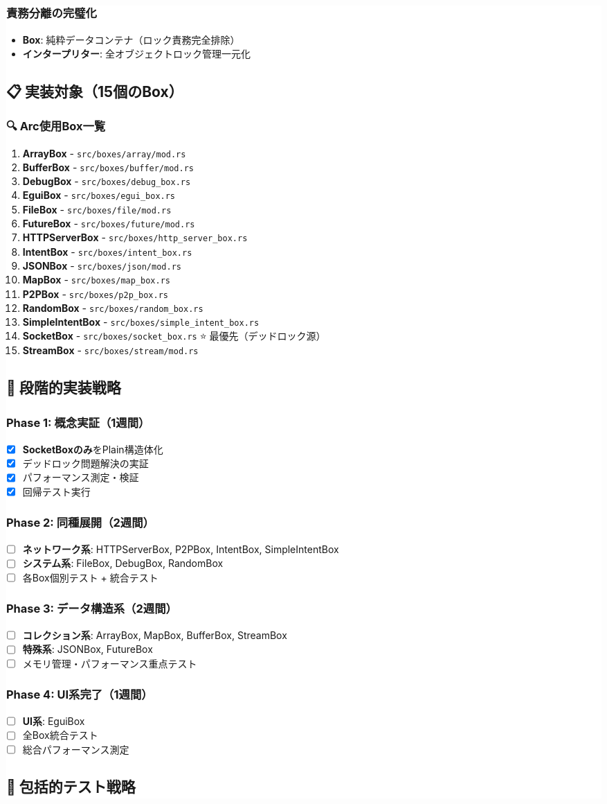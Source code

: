 ### 責務分離の完璧化
- **Box**: 純粋データコンテナ（ロック責務完全排除）
- **インタープリター**: 全オブジェクトロック管理一元化

## 📋 実装対象（15個のBox）

### 🔍 Arc<Mutex>使用Box一覧
1. **ArrayBox** - `src/boxes/array/mod.rs`
2. **BufferBox** - `src/boxes/buffer/mod.rs`  
3. **DebugBox** - `src/boxes/debug_box.rs`
4. **EguiBox** - `src/boxes/egui_box.rs`
5. **FileBox** - `src/boxes/file/mod.rs`
6. **FutureBox** - `src/boxes/future/mod.rs`
7. **HTTPServerBox** - `src/boxes/http_server_box.rs`
8. **IntentBox** - `src/boxes/intent_box.rs`
9. **JSONBox** - `src/boxes/json/mod.rs`
10. **MapBox** - `src/boxes/map_box.rs`
11. **P2PBox** - `src/boxes/p2p_box.rs`
12. **RandomBox** - `src/boxes/random_box.rs`
13. **SimpleIntentBox** - `src/boxes/simple_intent_box.rs`
14. **SocketBox** - `src/boxes/socket_box.rs` ⭐ 最優先（デッドロック源）
15. **StreamBox** - `src/boxes/stream/mod.rs`

## 🎯 段階的実装戦略

### Phase 1: 概念実証（1週間）
- [x] **SocketBoxのみ**をPlain構造体化
- [x] デッドロック問題解決の実証
- [x] パフォーマンス測定・検証
- [x] 回帰テスト実行

### Phase 2: 同種展開（2週間）
- [ ] **ネットワーク系**: HTTPServerBox, P2PBox, IntentBox, SimpleIntentBox
- [ ] **システム系**: FileBox, DebugBox, RandomBox
- [ ] 各Box個別テスト + 統合テスト

### Phase 3: データ構造系（2週間）
- [ ] **コレクション系**: ArrayBox, MapBox, BufferBox, StreamBox
- [ ] **特殊系**: JSONBox, FutureBox
- [ ] メモリ管理・パフォーマンス重点テスト

### Phase 4: UI系完了（1週間）
- [ ] **UI系**: EguiBox
- [ ] 全Box統合テスト
- [ ] 総合パフォーマンス測定

## 🧪 包括的テスト戦略

